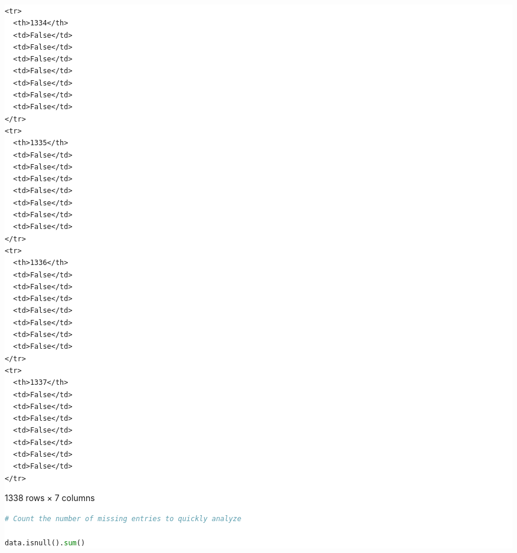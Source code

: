     <tr>
      <th>1334</th>
      <td>False</td>
      <td>False</td>
      <td>False</td>
      <td>False</td>
      <td>False</td>
      <td>False</td>
      <td>False</td>
    </tr>
    <tr>
      <th>1335</th>
      <td>False</td>
      <td>False</td>
      <td>False</td>
      <td>False</td>
      <td>False</td>
      <td>False</td>
      <td>False</td>
    </tr>
    <tr>
      <th>1336</th>
      <td>False</td>
      <td>False</td>
      <td>False</td>
      <td>False</td>
      <td>False</td>
      <td>False</td>
      <td>False</td>
    </tr>
    <tr>
      <th>1337</th>
      <td>False</td>
      <td>False</td>
      <td>False</td>
      <td>False</td>
      <td>False</td>
      <td>False</td>
      <td>False</td>
    </tr>
  </tbody>
</table>
<p>1338 rows × 7 columns</p>
</div>




```python
# Count the number of missing entries to quickly analyze 

data.isnull().sum()
```
